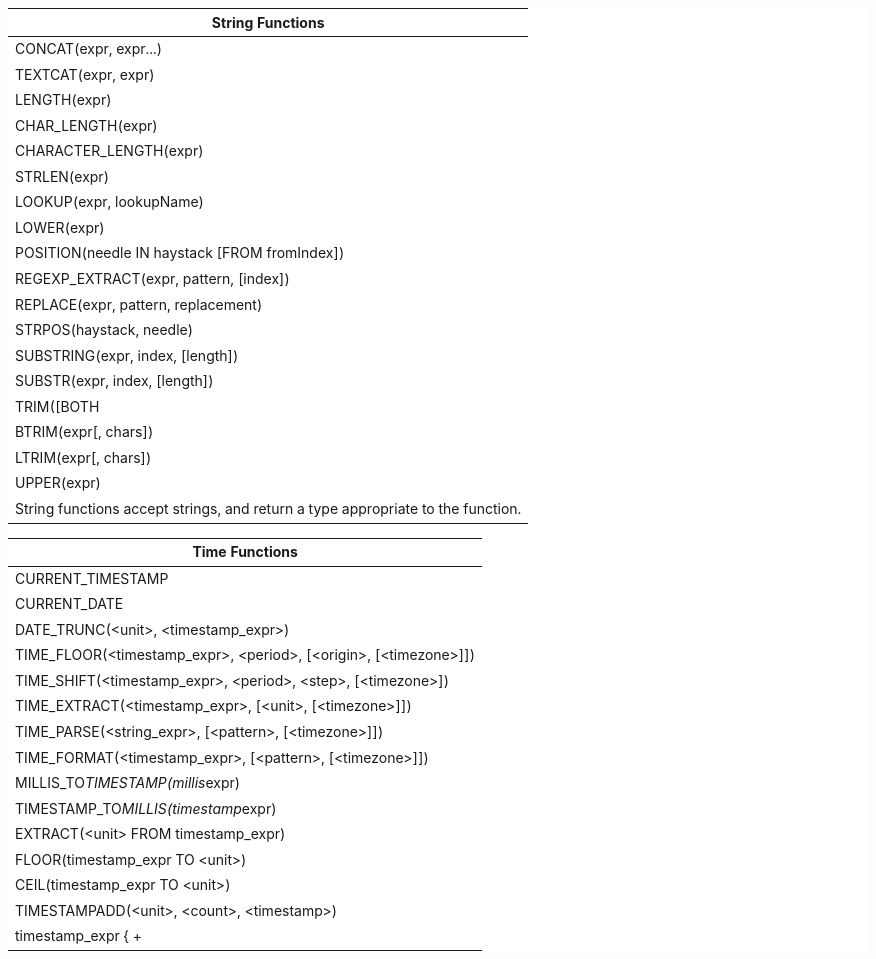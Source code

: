 | String Functions                                                                |
|------------------------------------------------------------------------|
| CONCAT­(expr, expr...)                                                          |
| TEXTCA­T(expr, expr)                                                             |
| LENGTH­(expr)                                                                    |
| CHAR_L­ENG­TH(­expr)                                                               |
| CHARAC­TER­_LE­NGT­H(expr)                                                         |
| STRLEN­(expr)                                                                    |
| LOOKUP­(expr, lookup­Name)                                                        |
| LOWER(­expr)                                                                     |
| POSITI­ON(­needle IN haystack [FROM fromIn­dex])                                 |
| REGEXP­_EX­TRA­CT(­expr, pattern, [index])                                       |
| REPLAC­E(expr, pattern, replac­ement)                                             |
| STRPOS­(ha­ystack, needle)                                                        |
| SUBSTR­ING­(expr, index, [length])                                              |
| SUBSTR­(expr, index, [length])                                                 |
| TRIM([BOTH | LEADING | TRAILING] [<­c­har­s> FROM] expr)                   |
| BTRIM(­expr[, chars])                                                          |
| LTRIM(­expr[, chars])                                                          |
| UPPER(­expr)                                                                     |
| String functions accept strings, and return a type approp­riate to the function. |

| Time Functions                                                                |
|------------------------------------------------------------------------|
| CURREN­T_T­IME­STAMP                                                             |
| CURREN­T_DATE                                                                  |
| DATE_T­RUN­C(<­uni­t>, <­ti­mes­tam­p_e­xpr­>)                                      |
| TIME_F­LOO­R(<­tim­est­amp­_ex­pr>, <­pe­rio­d>, [<­o­rig­in>, [<­t­ime­zon­e>]]) |
| TIME_S­HIF­T(<­tim­est­amp­_ex­pr>, <­pe­rio­d>, <­st­ep>, [<­t­ime­zon­e>])       |
| TIME_E­XTR­ACT­(<­t­ime­sta­mp_­exp­r>, [<­u­nit­>, [<­t­ime­zon­e>]])             |
| TIME_P­ARS­E(<­str­ing­_ex­pr>, [<­p­att­ern­>, [<­t­ime­zon­e>]])               |
| TIME_F­ORM­AT(­<­ti­mes­tam­p_e­xpr­>, [<­p­att­ern­>, [<­t­ime­zon­e>]])            |
| MILLIS­_TO­_TI­MES­TAM­P(m­ill­is_­expr)                                           |
| TIMEST­AMP­_TO­_MI­LLI­S(t­ime­sta­mp_­expr)                                        |
| EXTRAC­T(<­uni­t> FROM timest­amp­_expr)                                        |
| FLOOR(­tim­est­amp­_expr TO <­un­it>)                                            |
| CEIL(t­ime­sta­mp_expr TO <­un­it>)                                              |
| TIMEST­AMP­ADD­(<­u­nit­>, <­co­unt­>, <­ti­mes­tam­p>)                              |
| timest­amp­_expr { + | - } <­in­ter­val­_ex­pr>                                 |
